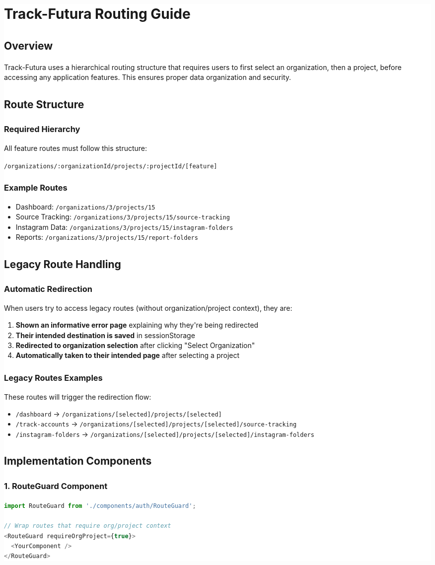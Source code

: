 # Track-Futura Routing Guide

## Overview

Track-Futura uses a hierarchical routing structure that requires users to first select an organization, then a project, before accessing any application features. This ensures proper data organization and security.

## Route Structure

### Required Hierarchy
All feature routes must follow this structure:
```
/organizations/:organizationId/projects/:projectId/[feature]
```

### Example Routes
- Dashboard: `/organizations/3/projects/15`
- Source Tracking: `/organizations/3/projects/15/source-tracking`
- Instagram Data: `/organizations/3/projects/15/instagram-folders`
- Reports: `/organizations/3/projects/15/report-folders`

## Legacy Route Handling

### Automatic Redirection
When users try to access legacy routes (without organization/project context), they are:

1. **Shown an informative error page** explaining why they're being redirected
2. **Their intended destination is saved** in sessionStorage
3. **Redirected to organization selection** after clicking "Select Organization"
4. **Automatically taken to their intended page** after selecting a project

### Legacy Routes Examples
These routes will trigger the redirection flow:
- `/dashboard` → `/organizations/[selected]/projects/[selected]`
- `/track-accounts` → `/organizations/[selected]/projects/[selected]/source-tracking`
- `/instagram-folders` → `/organizations/[selected]/projects/[selected]/instagram-folders`

## Implementation Components

### 1. RouteGuard Component
```typescript
import RouteGuard from './components/auth/RouteGuard';

// Wrap routes that require org/project context
<RouteGuard requireOrgProject={true}>
  <YourComponent />
</RouteGuard>
```
